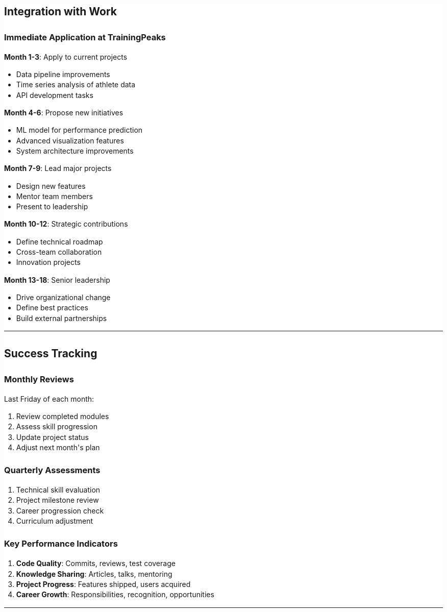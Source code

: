 
## Integration with Work

### Immediate Application at TrainingPeaks
**Month 1-3**: Apply to current projects
- Data pipeline improvements
- Time series analysis of athlete data
- API development tasks

**Month 4-6**: Propose new initiatives
- ML model for performance prediction
- Advanced visualization features
- System architecture improvements

**Month 7-9**: Lead major projects
- Design new features
- Mentor team members
- Present to leadership

**Month 10-12**: Strategic contributions
- Define technical roadmap
- Cross-team collaboration
- Innovation projects

**Month 13-18**: Senior leadership
- Drive organizational change
- Define best practices
- Build external partnerships

---

## Success Tracking

### Monthly Reviews
Last Friday of each month:
1. Review completed modules
2. Assess skill progression
3. Update project status
4. Adjust next month's plan

### Quarterly Assessments
1. Technical skill evaluation
2. Project milestone review
3. Career progression check
4. Curriculum adjustment

### Key Performance Indicators
1. **Code Quality**: Commits, reviews, test coverage
2. **Knowledge Sharing**: Articles, talks, mentoring
3. **Project Progress**: Features shipped, users acquired
4. **Career Growth**: Responsibilities, recognition, opportunities

---